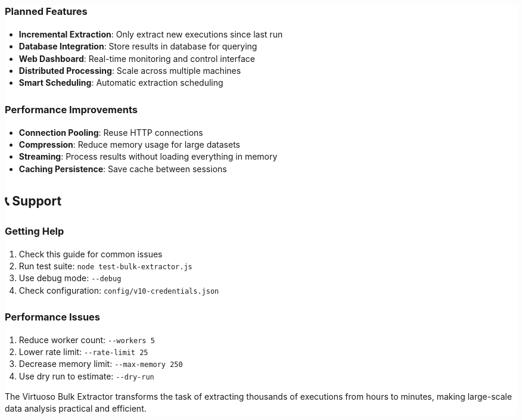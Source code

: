 ### Planned Features
- **Incremental Extraction**: Only extract new executions since last run
- **Database Integration**: Store results in database for querying
- **Web Dashboard**: Real-time monitoring and control interface
- **Distributed Processing**: Scale across multiple machines
- **Smart Scheduling**: Automatic extraction scheduling

### Performance Improvements
- **Connection Pooling**: Reuse HTTP connections
- **Compression**: Reduce memory usage for large datasets
- **Streaming**: Process results without loading everything in memory
- **Caching Persistence**: Save cache between sessions

## 📞 Support

### Getting Help
1. Check this guide for common issues
2. Run test suite: `node test-bulk-extractor.js`
3. Use debug mode: `--debug`
4. Check configuration: `config/v10-credentials.json`

### Performance Issues
1. Reduce worker count: `--workers 5`
2. Lower rate limit: `--rate-limit 25`
3. Decrease memory limit: `--max-memory 250`
4. Use dry run to estimate: `--dry-run`

The Virtuoso Bulk Extractor transforms the task of extracting thousands of executions from hours to minutes, making large-scale data analysis practical and efficient.